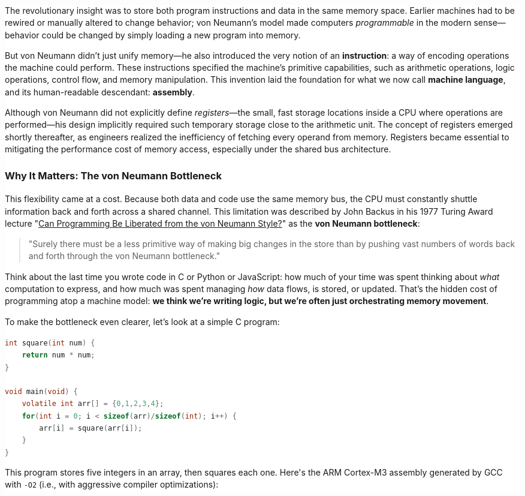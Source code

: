 The revolutionary insight was to store both program instructions and data in the same memory space.
Earlier machines had to be rewired or manually altered to change behavior; von Neumann’s model made computers _programmable_ in the modern sense—behavior could be changed by simply loading a new program into memory.

But von Neumann didn’t just unify memory—he also introduced the very notion of an **instruction**: a way of encoding operations the machine could perform.
These instructions specified the machine’s primitive capabilities, such as arithmetic operations, logic operations, control flow, and memory manipulation.
This invention laid the foundation for what we now call **machine language**, and its human-readable descendant: **assembly**.

Although von Neumann did not explicitly define _registers_—the small, fast storage locations inside a CPU where operations are performed—his design implicitly required such temporary storage close to the arithmetic unit.
The concept of registers emerged shortly thereafter, as engineers realized the inefficiency of fetching every operand from memory.
Registers became essential to mitigating the performance cost of memory access, especially under the shared bus architecture.

### Why It Matters: The von Neumann Bottleneck

This flexibility came at a cost.
Because both data and code use the same memory bus, the CPU must constantly shuttle information back and forth across a shared channel.
This limitation was described by John Backus in his 1977 Turing Award lecture "[Can Programming Be Liberated from the von Neumann Style?](https://dl.acm.org/doi/10.1145/359576.359579)" as the **von Neumann bottleneck**:

> "Surely there must be a less primitive way of making big changes in the store than by pushing vast numbers of words back and forth through the von Neumann bottleneck."

Think about the last time you wrote code in C or Python or JavaScript:
how much of your time was spent thinking about _what_ computation to express, and how much was spent managing _how_ data flows, is stored, or updated.
That’s the hidden cost of programming atop a machine model: **we think we’re writing logic, but we’re often just orchestrating memory movement**.

To make the bottleneck even clearer, let’s look at a simple C program:

```c
int square(int num) {
    return num * num;
}

void main(void) {
    volatile int arr[] = {0,1,2,3,4};
    for(int i = 0; i < sizeof(arr)/sizeof(int); i++) {
        arr[i] = square(arr[i]);
    }
}
```

This program stores five integers in an array, then squares each one.
Here's the ARM Cortex-M3 assembly generated by GCC with `-O2` (i.e., with aggressive compiler optimizations):


[^1]: There is a serious bug in this formulation that I will discuss in another post. Can you see what it is?